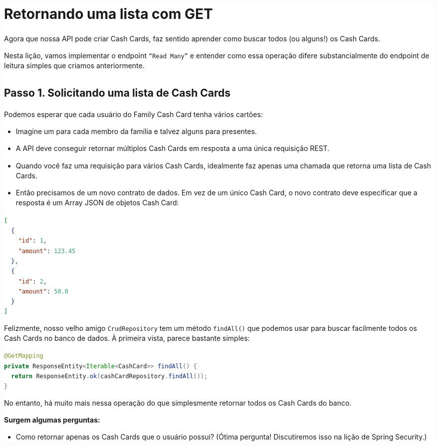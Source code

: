 # Retornando uma lista com GET  

Agora que nossa API pode criar Cash Cards, faz sentido aprender como buscar todos (ou alguns!) os Cash Cards.

Nesta lição, vamos implementar o endpoint `“Read Many”` e entender como essa operação difere substancialmente do endpoint de leitura simples que criamos anteriormente.


## Passo 1. Solicitando uma lista de Cash Cards  

Podemos esperar que cada usuário do Family Cash Card tenha vários cartões: 

  - Imagine um para cada membro da família e talvez alguns para presentes.
  
  - A API deve conseguir retornar múltiplos Cash Cards em resposta a uma única requisição REST.
  
  - Quando você faz uma requisição para vários Cash Cards, idealmente faz apenas uma chamada que retorna uma lista de Cash Cards.
  
  - Então precisamos de um novo contrato de dados. Em vez de um único Cash Card, o novo contrato deve especificar que a resposta é um Array JSON de objetos Cash Card:


  ```json
  [
    {
      "id": 1,
      "amount": 123.45
    },
    {
      "id": 2,
      "amount": 50.0
    }
  ]
  ```


Felizmente, nosso velho amigo `CrudRepository` tem um método `findAll()` que podemos usar para buscar facilmente todos os Cash Cards no banco de dados. À primeira vista, parece bastante simples:


  ```java
  @GetMapping
  private ResponseEntity<Iterable<CashCard>> findAll() {
    return ResponseEntity.ok(cashCardRepository.findAll());
  }
  ```


No entanto, há muito mais nessa operação do que simplesmente retornar todos os Cash Cards do banco. 


**Surgem algumas perguntas:**

  >>>

  - Como retornar apenas os Cash Cards que o usuário possui? (Ótima pergunta! Discutiremos isso na lição de Spring Security.)
